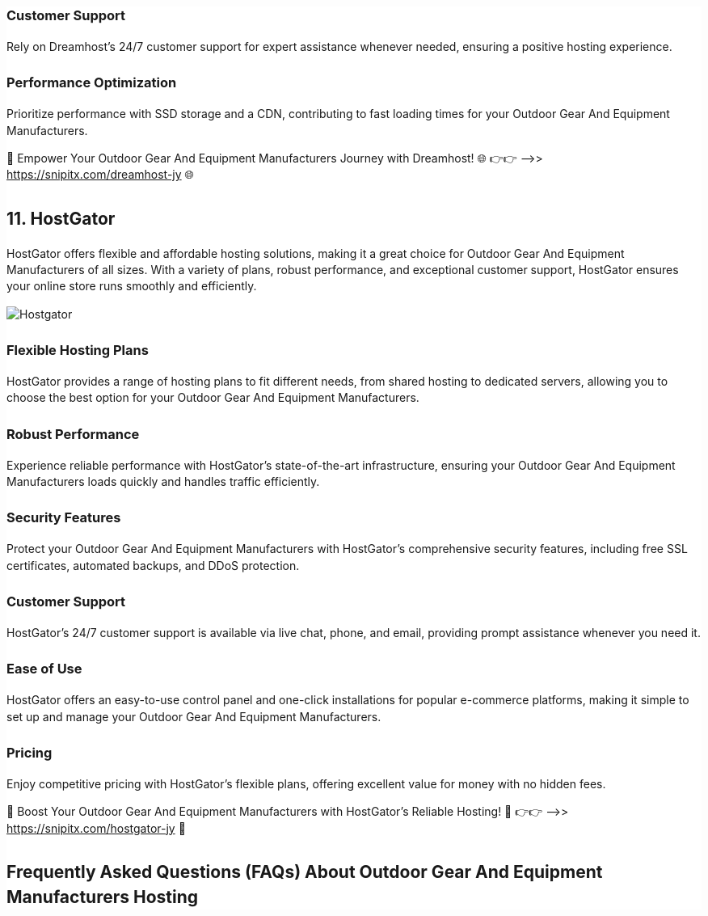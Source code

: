 ### Customer Support
Rely on Dreamhost’s 24/7 customer support for expert assistance whenever needed, ensuring a positive hosting experience.

### Performance Optimization
Prioritize performance with SSD storage and a CDN, contributing to fast loading times for your Outdoor Gear And Equipment Manufacturers.

🚀 Empower Your Outdoor Gear And Equipment Manufacturers Journey with Dreamhost! 🌐
👉👉 -->> https://snipitx.com/dreamhost-jy 🌐

## 11. HostGator

HostGator offers flexible and affordable hosting solutions, making it a great choice for Outdoor Gear And Equipment Manufacturers of all sizes. With a variety of plans, robust performance, and exceptional customer support, HostGator ensures your online store runs smoothly and efficiently.

![Hostgator](https://i.imgur.com/SNC0dSu.jpeg "Hostgator Hosting")

### Flexible Hosting Plans
HostGator provides a range of hosting plans to fit different needs, from shared hosting to dedicated servers, allowing you to choose the best option for your Outdoor Gear And Equipment Manufacturers.

### Robust Performance
Experience reliable performance with HostGator’s state-of-the-art infrastructure, ensuring your Outdoor Gear And Equipment Manufacturers loads quickly and handles traffic efficiently.

### Security Features
Protect your Outdoor Gear And Equipment Manufacturers with HostGator’s comprehensive security features, including free SSL certificates, automated backups, and DDoS protection.

### Customer Support
HostGator’s 24/7 customer support is available via live chat, phone, and email, providing prompt assistance whenever you need it.

### Ease of Use
HostGator offers an easy-to-use control panel and one-click installations for popular e-commerce platforms, making it simple to set up and manage your Outdoor Gear And Equipment Manufacturers.

### Pricing
Enjoy competitive pricing with HostGator’s flexible plans, offering excellent value for money with no hidden fees.

🌟 Boost Your Outdoor Gear And Equipment Manufacturers with HostGator’s Reliable Hosting! 🚀
👉👉 -->> https://snipitx.com/hostgator-jy 🚀

## Frequently Asked Questions (FAQs) About Outdoor Gear And Equipment Manufacturers Hosting
